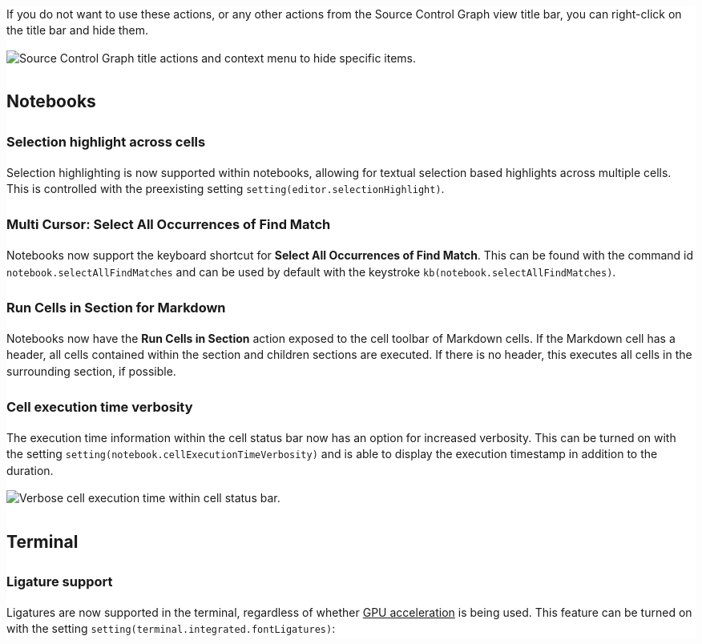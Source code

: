 If you do not want to use these actions, or any other actions from the Source
Control Graph view title bar, you can right-click on the title bar and hide
them.

![Source Control Graph title actions and context menu to hide specific items.](images/1_96/source-control-graph-title-actions.png)

## Notebooks

### Selection highlight across cells

Selection highlighting is now supported within notebooks, allowing for textual
selection based highlights across multiple cells. This is controlled with the
preexisting setting `setting(editor.selectionHighlight)`.

<video src="images/1_96/notebook-selection-highlight.mp4" title="Notebook selection highlighting demo" autoplay loop controls muted></video>

### Multi Cursor: Select All Occurrences of Find Match

Notebooks now support the keyboard shortcut for **Select All Occurrences of Find
Match**. This can be found with the command id `notebook.selectAllFindMatches`
and can be used by default with the keystroke
`kb(notebook.selectAllFindMatches)`.

<video src="images/1_96/notebook-select-all-occurrences.mp4" title="Notebook select all occurrences multicursor demo" autoplay loop controls muted></video>

### Run Cells in Section for Markdown

Notebooks now have the **Run Cells in Section** action exposed to the cell
toolbar of Markdown cells. If the Markdown cell has a header, all cells
contained within the section and children sections are executed. If there is no
header, this executes all cells in the surrounding section, if possible.

<video src="images/1_96/notebook-md-toolbar-run-in-section.mp4" title="Notebook run in section from markdown cell toolbar demo" autoplay loop controls muted></video>

### Cell execution time verbosity

The execution time information within the cell status bar now has an option for
increased verbosity. This can be turned on with the setting
`setting(notebook.cellExecutionTimeVerbosity)` and is able to display the
execution timestamp in addition to the duration.

![Verbose cell execution time within cell status bar.](images/1_96/notebook-verbose-execution-time.png)

## Terminal

### Ligature support

Ligatures are now supported in the terminal, regardless of whether
[GPU acceleration](https://code.visualstudio.com/docs/terminal/appearance#_gpu-acceleration)
is being used. This feature can be turned on with the setting
`setting(terminal.integrated.fontLigatures)`:

